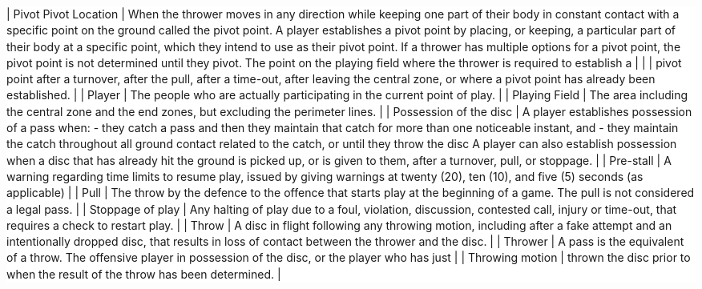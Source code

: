 | Pivot  Pivot Location   | When the thrower moves in any direction while keeping one part of their  body in constant contact with a specific point on the ground called the pivot  point. A player establishes a pivot point by placing, or keeping, a particular part of  their body at a specific point, which they intend to use as their pivot point. If  a thrower has multiple options for a pivot point, the pivot point is not  determined until they pivot.  The point on the playing field where the thrower is required to establish a |
|                         | pivot point after a turnover, after the pull, after a time-out, after leaving the  central zone, or where a pivot point has already been established.                                                                                                                                                                                                                                                                                                                                                                  |
| Player                  | The people who are actually participating in the current point of play.                                                                                                                                                                                                                                                                                                                                                                                                                                                |
| Playing Field           | The area including the central zone and the end zones, but excluding the  perimeter lines.                                                                                                                                                                                                                                                                                                                                                                                                                             |
| Possession of the  disc | A player establishes possession of a pass when:  - they catch a pass and then they maintain that catch for more than one  noticeable instant, and  - they maintain the catch throughout all ground contact related to the  catch, or until they throw the disc A player can also establish possession when a disc that has already hit the  ground is picked up, or is given to them, after a turnover, pull, or stoppage.                                                                                             |
| Pre-stall               | A warning regarding time limits to resume play, issued by giving warnings at  twenty (20), ten (10), and five (5) seconds (as applicable)                                                                                                                                                                                                                                                                                                                                                                              |
| Pull                    | The throw by the defence to the offence that starts play at the beginning of a game. The pull is not considered a legal pass.                                                                                                                                                                                                                                                                                                                                                                         |
| Stoppage of play        | Any halting of play due to a foul, violation, discussion, contested call, injury  or time-out, that requires a check to restart play.                                                                                                                                                                                                                                                                                                                                                                                  |
| Throw                   | A disc in flight following any throwing motion, including after a fake attempt  and an intentionally dropped disc, that results in loss of contact between the  thrower and the disc.                                                                                                                                                                                                                                                                                                                                  |
| Thrower                 | A pass is the equivalent of a throw.  The offensive player in possession of the disc, or the player who has just                                                                                                                                                                                                                                                                                                                                                                                                       |
| Throwing motion         | thrown the disc prior to when the result of the throw has been determined.                                                                                                                                                                                                                                                                                                                                                                                                                                             |
